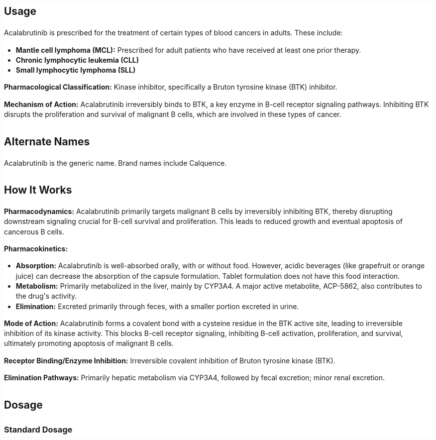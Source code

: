 ## **Usage**

Acalabrutinib is prescribed for the treatment of certain types of blood cancers in adults. These include:

* **Mantle cell lymphoma (MCL):**  Prescribed for adult patients who have received at least one prior therapy.
* **Chronic lymphocytic leukemia (CLL)**
* **Small lymphocytic lymphoma (SLL)**

**Pharmacological Classification:** Kinase inhibitor, specifically a Bruton tyrosine kinase (BTK) inhibitor.

**Mechanism of Action:** Acalabrutinib irreversibly binds to BTK, a key enzyme in B-cell receptor signaling pathways. Inhibiting BTK disrupts the proliferation and survival of malignant B cells, which are involved in these types of cancer.


## **Alternate Names**

Acalabrutinib is the generic name. Brand names include Calquence.



## **How It Works**

**Pharmacodynamics:** Acalabrutinib primarily targets malignant B cells by irreversibly inhibiting BTK, thereby disrupting downstream signaling crucial for B-cell survival and proliferation. This leads to reduced growth and eventual apoptosis of cancerous B cells.

**Pharmacokinetics:**

* **Absorption:**  Acalabrutinib is well-absorbed orally, with or without food. However, acidic beverages (like grapefruit or orange juice) can decrease the absorption of the capsule formulation.  Tablet formulation does not have this food interaction.
* **Metabolism:**  Primarily metabolized in the liver, mainly by CYP3A4. A major active metabolite, ACP-5862, also contributes to the drug's activity.
* **Elimination:** Excreted primarily through feces, with a smaller portion excreted in urine.


**Mode of Action:**  Acalabrutinib forms a covalent bond with a cysteine residue in the BTK active site, leading to irreversible inhibition of its kinase activity. This blocks B-cell receptor signaling, inhibiting B-cell activation, proliferation, and survival, ultimately promoting apoptosis of malignant B cells.

**Receptor Binding/Enzyme Inhibition:** Irreversible covalent inhibition of Bruton tyrosine kinase (BTK).

**Elimination Pathways:** Primarily hepatic metabolism via CYP3A4, followed by fecal excretion; minor renal excretion.



## **Dosage**

### **Standard Dosage**
